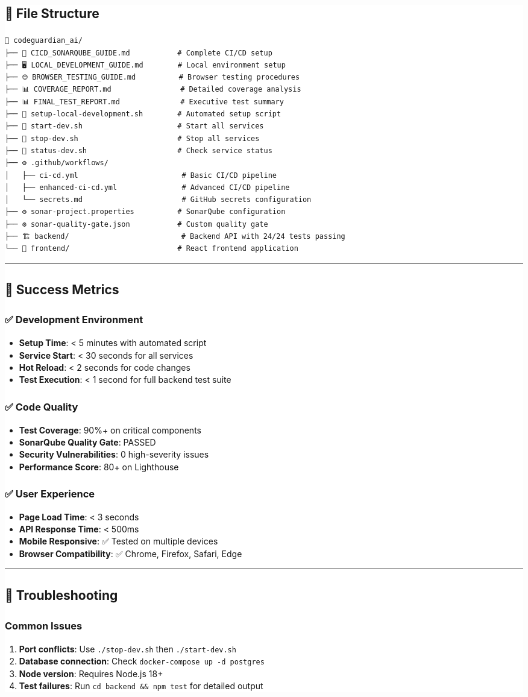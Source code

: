 ## 📁 File Structure

```
📁 codeguardian_ai/
├── 🚀 CICD_SONARQUBE_GUIDE.md           # Complete CI/CD setup
├── 🖥️ LOCAL_DEVELOPMENT_GUIDE.md        # Local environment setup
├── 🌐 BROWSER_TESTING_GUIDE.md          # Browser testing procedures
├── 📊 COVERAGE_REPORT.md                # Detailed coverage analysis
├── 📊 FINAL_TEST_REPORT.md              # Executive test summary
├── 🔧 setup-local-development.sh        # Automated setup script
├── 🔧 start-dev.sh                      # Start all services
├── 🔧 stop-dev.sh                       # Stop all services
├── 🔧 status-dev.sh                     # Check service status
├── ⚙️ .github/workflows/
│   ├── ci-cd.yml                        # Basic CI/CD pipeline
│   ├── enhanced-ci-cd.yml               # Advanced CI/CD pipeline
│   └── secrets.md                       # GitHub secrets configuration
├── ⚙️ sonar-project.properties          # SonarQube configuration
├── ⚙️ sonar-quality-gate.json           # Custom quality gate
├── 🏗️ backend/                          # Backend API with 24/24 tests passing
└── 🎨 frontend/                         # React frontend application
```

---

## 🎯 Success Metrics

### ✅ Development Environment
- **Setup Time**: < 5 minutes with automated script
- **Service Start**: < 30 seconds for all services
- **Hot Reload**: < 2 seconds for code changes
- **Test Execution**: < 1 second for full backend test suite

### ✅ Code Quality
- **Test Coverage**: 90%+ on critical components
- **SonarQube Quality Gate**: PASSED
- **Security Vulnerabilities**: 0 high-severity issues
- **Performance Score**: 80+ on Lighthouse

### ✅ User Experience  
- **Page Load Time**: < 3 seconds
- **API Response Time**: < 500ms
- **Mobile Responsive**: ✅ Tested on multiple devices
- **Browser Compatibility**: ✅ Chrome, Firefox, Safari, Edge

---

## 🔧 Troubleshooting

### Common Issues
1. **Port conflicts**: Use `./stop-dev.sh` then `./start-dev.sh`
2. **Database connection**: Check `docker-compose up -d postgres`
3. **Node version**: Requires Node.js 18+
4. **Test failures**: Run `cd backend && npm test` for detailed output
